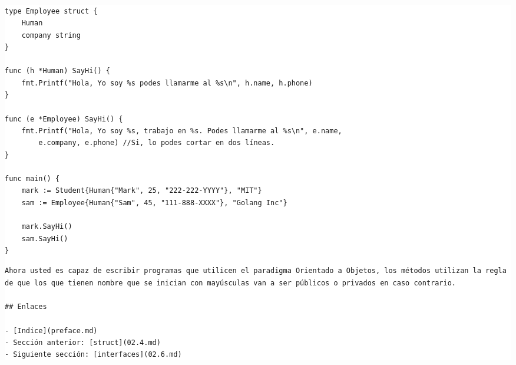 	type Employee struct {
    	Human
    	company string
	}

	func (h *Human) SayHi() {
    	fmt.Printf("Hola, Yo soy %s podes llamarme al %s\n", h.name, h.phone)
	}

	func (e *Employee) SayHi() {
    	fmt.Printf("Hola, Yo soy %s, trabajo en %s. Podes llamarme al %s\n", e.name,
        	e.company, e.phone) //Si, lo podes cortar en dos líneas.
	}

	func main() {
    	mark := Student{Human{"Mark", 25, "222-222-YYYY"}, "MIT"}
    	sam := Employee{Human{"Sam", 45, "111-888-XXXX"}, "Golang Inc"}

    	mark.SayHi()
    	sam.SayHi()
	}
```
Ahora usted es capaz de escribir programas que utilicen el paradigma Orientado a Objetos, los métodos utilizan la regla de que los que tienen nombre que se inician con mayúsculas van a ser públicos o privados en caso contrario.

## Enlaces

- [Indice](preface.md)
- Sección anterior: [struct](02.4.md)
- Siguiente sección: [interfaces](02.6.md)
